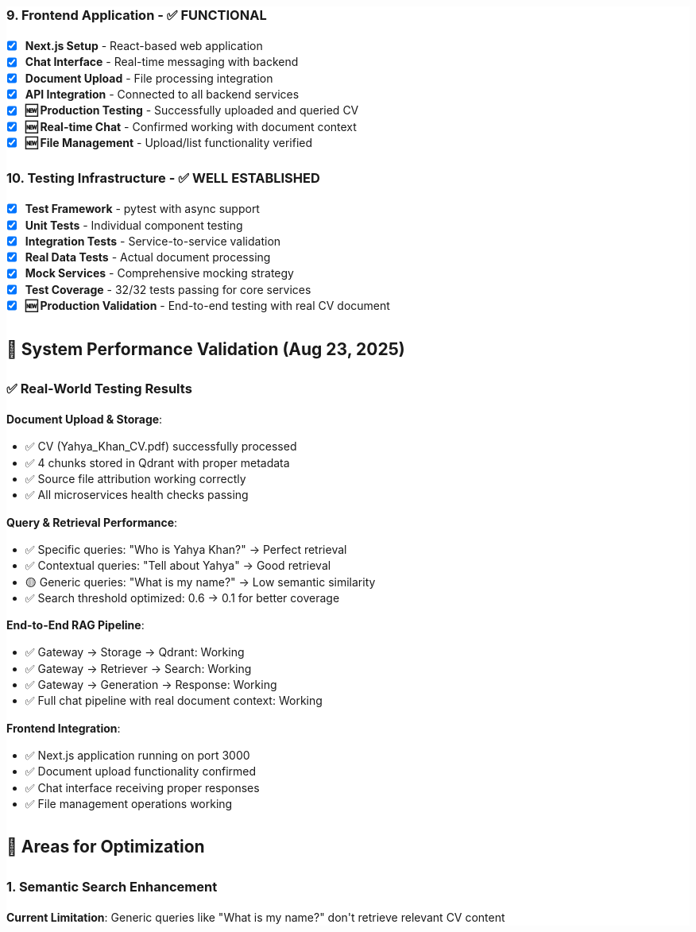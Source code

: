 ### 9. Frontend Application - ✅ FUNCTIONAL
- [x] **Next.js Setup** - React-based web application
- [x] **Chat Interface** - Real-time messaging with backend
- [x] **Document Upload** - File processing integration
- [x] **API Integration** - Connected to all backend services
- [x] **🆕 Production Testing** - Successfully uploaded and queried CV
- [x] **🆕 Real-time Chat** - Confirmed working with document context
- [x] **🆕 File Management** - Upload/list functionality verified

### 10. Testing Infrastructure - ✅ WELL ESTABLISHED
- [x] **Test Framework** - pytest with async support
- [x] **Unit Tests** - Individual component testing
- [x] **Integration Tests** - Service-to-service validation
- [x] **Real Data Tests** - Actual document processing
- [x] **Mock Services** - Comprehensive mocking strategy
- [x] **Test Coverage** - 32/32 tests passing for core services
- [x] **🆕 Production Validation** - End-to-end testing with real CV document

## 🎯 System Performance Validation (Aug 23, 2025)

### ✅ Real-World Testing Results

**Document Upload & Storage**:
- ✅ CV (Yahya_Khan_CV.pdf) successfully processed
- ✅ 4 chunks stored in Qdrant with proper metadata
- ✅ Source file attribution working correctly
- ✅ All microservices health checks passing

**Query & Retrieval Performance**:
- ✅ Specific queries: "Who is Yahya Khan?" → Perfect retrieval
- ✅ Contextual queries: "Tell about Yahya" → Good retrieval
- 🟡 Generic queries: "What is my name?" → Low semantic similarity
- ✅ Search threshold optimized: 0.6 → 0.1 for better coverage

**End-to-End RAG Pipeline**:
- ✅ Gateway → Storage → Qdrant: Working
- ✅ Gateway → Retriever → Search: Working
- ✅ Gateway → Generation → Response: Working
- ✅ Full chat pipeline with real document context: Working

**Frontend Integration**:
- ✅ Next.js application running on port 3000
- ✅ Document upload functionality confirmed
- ✅ Chat interface receiving proper responses
- ✅ File management operations working

## 🔄 Areas for Optimization

### 1. Semantic Search Enhancement
**Current Limitation**: Generic queries like "What is my name?" don't retrieve relevant CV content

